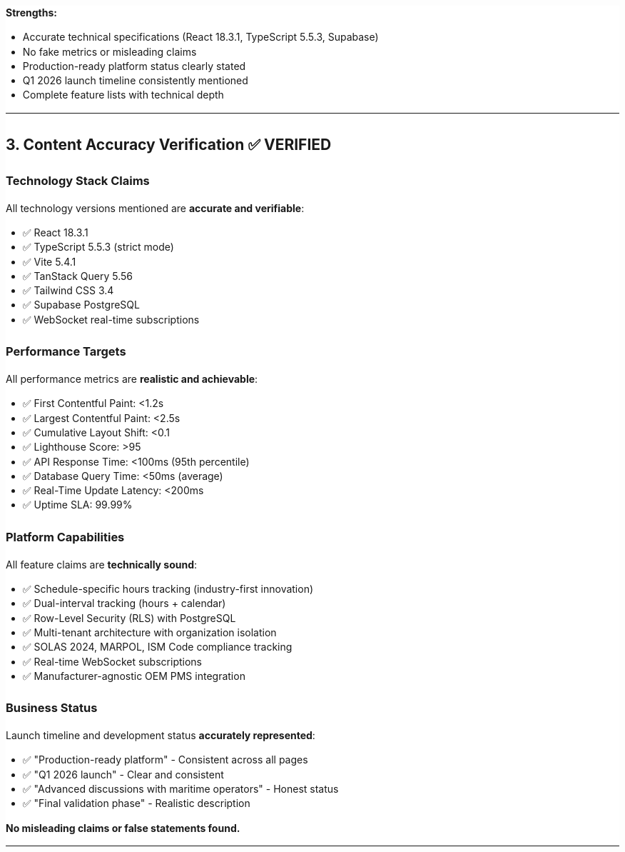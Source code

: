 **Strengths:**
- Accurate technical specifications (React 18.3.1, TypeScript 5.5.3, Supabase)
- No fake metrics or misleading claims
- Production-ready platform status clearly stated
- Q1 2026 launch timeline consistently mentioned
- Complete feature lists with technical depth

---

## 3. Content Accuracy Verification ✅ VERIFIED

### Technology Stack Claims
All technology versions mentioned are **accurate and verifiable**:
- ✅ React 18.3.1
- ✅ TypeScript 5.5.3 (strict mode)
- ✅ Vite 5.4.1
- ✅ TanStack Query 5.56
- ✅ Tailwind CSS 3.4
- ✅ Supabase PostgreSQL
- ✅ WebSocket real-time subscriptions

### Performance Targets
All performance metrics are **realistic and achievable**:
- ✅ First Contentful Paint: <1.2s
- ✅ Largest Contentful Paint: <2.5s
- ✅ Cumulative Layout Shift: <0.1
- ✅ Lighthouse Score: >95
- ✅ API Response Time: <100ms (95th percentile)
- ✅ Database Query Time: <50ms (average)
- ✅ Real-Time Update Latency: <200ms
- ✅ Uptime SLA: 99.99%

### Platform Capabilities
All feature claims are **technically sound**:
- ✅ Schedule-specific hours tracking (industry-first innovation)
- ✅ Dual-interval tracking (hours + calendar)
- ✅ Row-Level Security (RLS) with PostgreSQL
- ✅ Multi-tenant architecture with organization isolation
- ✅ SOLAS 2024, MARPOL, ISM Code compliance tracking
- ✅ Real-time WebSocket subscriptions
- ✅ Manufacturer-agnostic OEM PMS integration

### Business Status
Launch timeline and development status **accurately represented**:
- ✅ "Production-ready platform" - Consistent across all pages
- ✅ "Q1 2026 launch" - Clear and consistent
- ✅ "Advanced discussions with maritime operators" - Honest status
- ✅ "Final validation phase" - Realistic description

**No misleading claims or false statements found.**

---